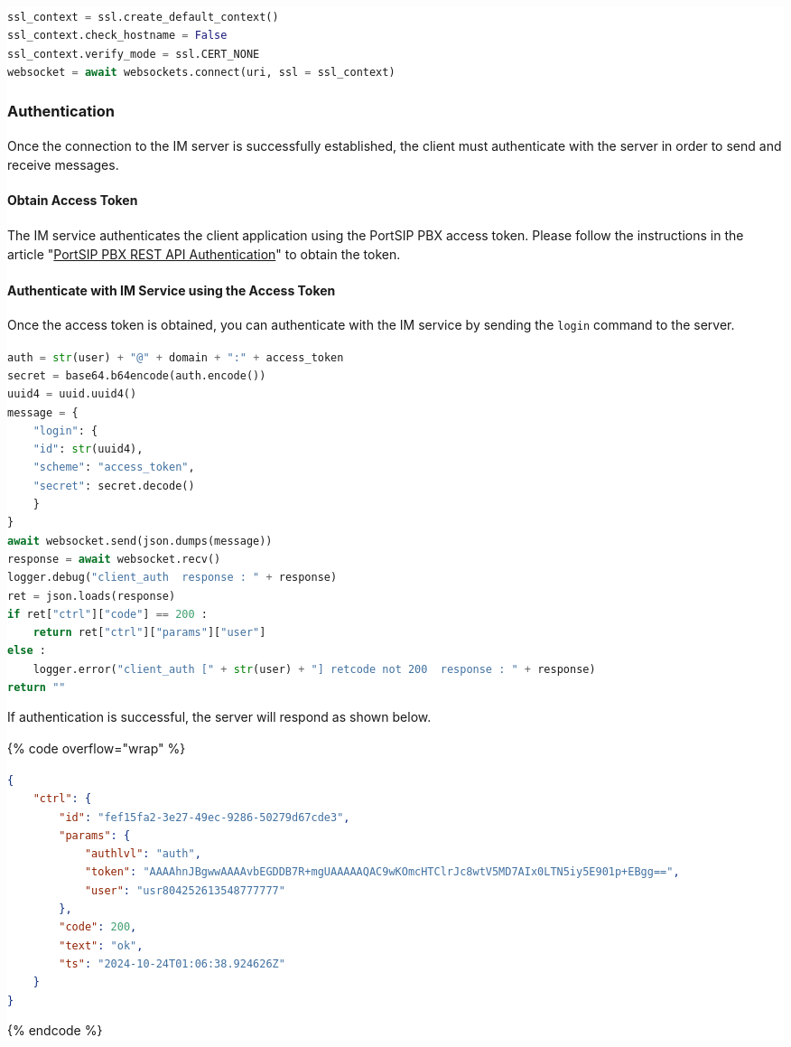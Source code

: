 ```python
ssl_context = ssl.create_default_context()  
ssl_context.check_hostname = False  
ssl_context.verify_mode = ssl.CERT_NONE
websocket = await websockets.connect(uri, ssl = ssl_context)
```

### Authentication

Once the connection to the IM server is successfully established, the client must authenticate with the server in order to send and receive messages.

#### Obtain Access Token

The IM service authenticates the client application using the PortSIP PBX access token. Please follow the instructions in the article "[PortSIP PBX REST API Authentication](rest-apis/authentication.md)" to obtain the token.

#### Authenticate with IM Service using the Access Token

Once the access token is obtained, you can authenticate with the IM service by sending the `login` command to the server.

```python
auth = str(user) + "@" + domain + ":" + access_token
secret = base64.b64encode(auth.encode())
uuid4 = uuid.uuid4()
message = {
    "login": {
    "id": str(uuid4),
    "scheme": "access_token",
    "secret": secret.decode()
    }
}
await websocket.send(json.dumps(message))
response = await websocket.recv()
logger.debug("client_auth  response : " + response)
ret = json.loads(response)
if ret["ctrl"]["code"] == 200 :
    return ret["ctrl"]["params"]["user"]
else :
    logger.error("client_auth [" + str(user) + "] retcode not 200  response : " + response) 
return ""
```

If authentication is successful, the server will respond as shown below.

{% code overflow="wrap" %}
```json
{
    "ctrl": {
        "id": "fef15fa2-3e27-49ec-9286-50279d67cde3",
        "params": {
            "authlvl": "auth",
            "token": "AAAAhnJBgwwAAAAvbEGDDB7R+mgUAAAAAQAC9wKOmcHTClrJc8wtV5MD7AIx0LTN5iy5E901p+EBgg==",
            "user": "usr804252613548777777"
        },
        "code": 200,
        "text": "ok",
        "ts": "2024-10-24T01:06:38.924626Z"
    }
}
```
{% endcode %}
